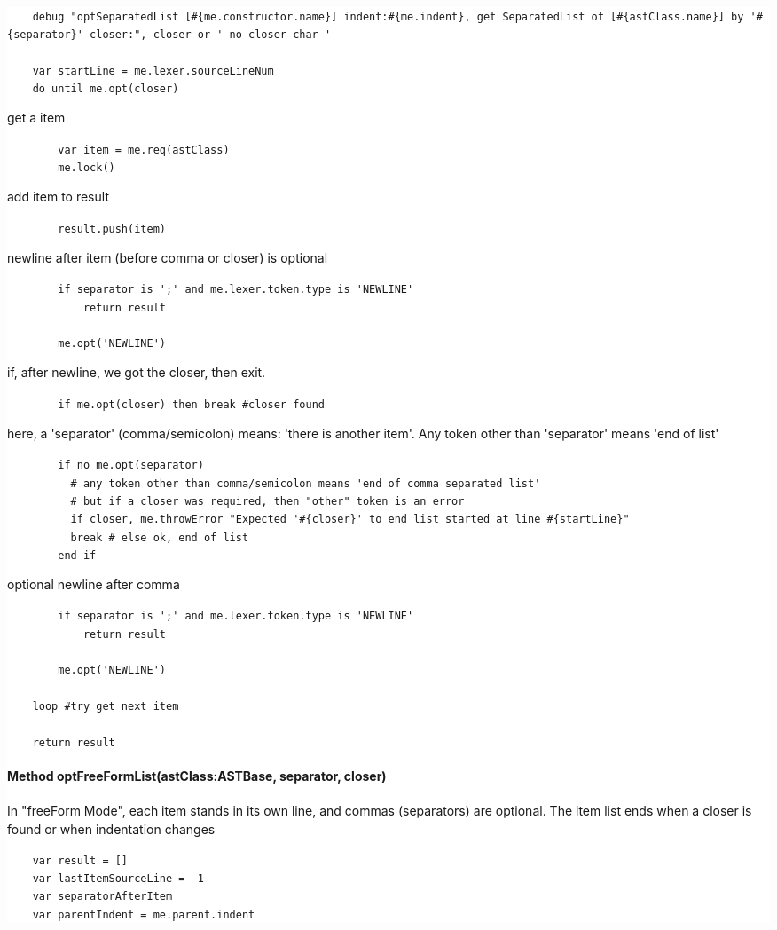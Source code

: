         debug "optSeparatedList [#{me.constructor.name}] indent:#{me.indent}, get SeparatedList of [#{astClass.name}] by '#{separator}' closer:", closer or '-no closer char-'

        var startLine = me.lexer.sourceLineNum
        do until me.opt(closer)

get a item

            var item = me.req(astClass)
            me.lock()

add item to result

            result.push(item)

newline after item (before comma or closer) is optional

            if separator is ';' and me.lexer.token.type is 'NEWLINE'
                return result

            me.opt('NEWLINE')

if, after newline, we got the closer, then exit. 

            if me.opt(closer) then break #closer found

here, a 'separator' (comma/semicolon) means: 'there is another item'.
Any token other than 'separator' means 'end of list'

            if no me.opt(separator)
              # any token other than comma/semicolon means 'end of comma separated list'
              # but if a closer was required, then "other" token is an error
              if closer, me.throwError "Expected '#{closer}' to end list started at line #{startLine}"
              break # else ok, end of list
            end if

optional newline after comma 

            if separator is ';' and me.lexer.token.type is 'NEWLINE'
                return result

            me.opt('NEWLINE')

        loop #try get next item

        return result

#### Method optFreeFormList(astClass:ASTBase, separator, closer)

In "freeForm Mode", each item stands in its own line, and commas (separators) are optional.
The item list ends when a closer is found or when indentation changes

        var result = []
        var lastItemSourceLine = -1
        var separatorAfterItem
        var parentIndent = me.parent.indent

